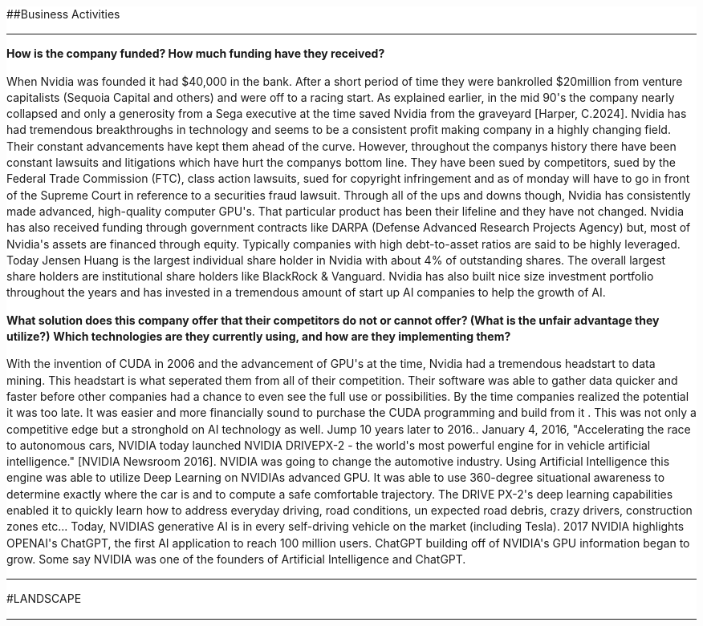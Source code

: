 
##Business Activities

---

**How is the company funded? 
How much funding have they received?**

   When Nvidia was founded it had $40,000 in the bank. After a short period of time they were bankrolled $20million from venture capitalists (Sequoia Capital and others) and were off to a racing start. As explained earlier,  in the mid 90's the company nearly collapsed and only a generosity from a Sega executive at the time saved Nvidia from the graveyard [Harper, C.2024]. Nvidia has had tremendous breakthroughs in technology and seems to be a consistent profit making company in a highly changing field. Their constant advancements have kept them ahead of the curve. However, throughout the companys history there have been constant lawsuits and litigations which have hurt the companys bottom line. They have been sued by competitors, sued by the Federal Trade Commission (FTC), class action lawsuits, sued for copyright infringement and as of monday will have to go in front of the Supreme Court in reference to a securities fraud lawsuit. Through all of the ups and downs though, Nvidia has consistently made advanced, high-quality computer GPU's. That particular product has been their lifeline and they have not changed. 
Nvidia has also received funding through government contracts like DARPA (Defense Advanced Research Projects Agency) but, most of Nvidia's assets are financed through equity. Typically companies with high debt-to-asset ratios are said to be highly leveraged. Today Jensen Huang is the largest individual share holder in Nvidia with about 4% of outstanding shares. The overall largest share holders are institutional share holders like BlackRock & Vanguard.  Nvidia has also built nice size investment portfolio throughout the years and has invested in a tremendous amount of start up AI companies to help the growth of AI.  

 

**What solution does this company offer that their competitors do not or cannot offer? (What is the unfair advantage they utilize?)**
**Which technologies are they currently using, and how are they implementing them?** 

With the invention of CUDA in 2006 and the advancement of GPU's at the time, Nvidia had a tremendous headstart to data mining. This headstart is what seperated them from all of their competition. Their software was able to gather data quicker and faster before other companies had a chance to even see the full use or possibilities. By the time companies realized the potential it was too late. It was easier and more financially sound to purchase the CUDA programming and build from it . This was not only a competitive edge but a stronghold on AI technology as well. 
Jump 10 years later to 2016.. January 4, 2016, "Accelerating the race to autonomous cars, NVIDIA today launched NVIDIA DRIVEPX-2 - the world's most powerful engine for in vehicle artificial intelligence." [NVIDIA Newsroom 2016]. NVIDIA was going to change the automotive industry. Using Artificial Intelligence this engine was able to utilize Deep Learning on NVIDIAs advanced GPU. It was able to use 360-degree situational awareness to determine exactly where the car is and to compute a safe comfortable trajectory. The DRIVE PX-2's deep learning capabilities enabled it to quickly learn how to address everyday driving, road conditions, un expected road debris, crazy drivers, construction zones etc... Today, NVIDIAS generative AI is in every self-driving vehicle on the market (including Tesla). 
2017 NVIDIA highlights OPENAI's ChatGPT, the first AI application to reach 100 million users. ChatGPT building off of NVIDIA's GPU information began to grow. Some say NVIDIA was one of the founders of Artificial Intelligence and ChatGPT. 

  ---
#LANDSCAPE

---